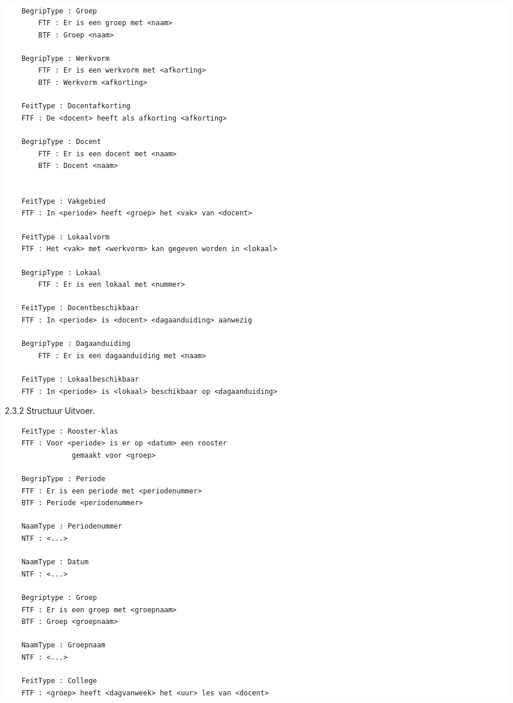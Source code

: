         BegripType : Groep
            FTF : Er is een groep met <naam>
            BTF : Groep <naam>

        BegripType : Werkvorm
            FTF : Er is een werkvorm met <afkorting>
            BTF : Werkvorm <afkorting>

        FeitType : Docentafkorting
        FTF : De <docent> heeft als afkorting <afkorting>

        BegripType : Docent
            FTF : Er is een docent met <naam>
            BTF : Docent <naam>


        FeitType : Vakgebied
        FTF : In <periode> heeft <groep> het <vak> van <docent>        

        FeitType : Lokaalvorm
        FTF : Het <vak> met <werkvorm> kan gegeven worden in <lokaal>

        BegripType : Lokaal
            FTF : Er is een lokaal met <nummer>

        FeitType : Docentbeschikbaar
        FTF : In <periode> is <docent> <dagaanduiding> aanwezig

        BegripType : Dagaanduiding
            FTF : Er is een dagaanduiding met <naam>

        FeitType : Lokaalbeschikbaar
        FTF : In <periode> is <lokaal> beschikbaar op <dagaanduiding>

2.3.2    Structuur Uitvoer.
        
        FeitType : Rooster-klas
        FTF : Voor <periode> is er op <datum> een rooster
                    gemaakt voor <groep>

        BegripType : Periode
        FTF : Er is een periode met <periodenummer>
        BTF : Periode <periodenummer>

        NaamType : Periodenummer
        NTF : <...>

        NaamType : Datum
        NTF : <...>
    
        Begriptype : Groep
        FTF : Er is een groep met <groepnaam>
        BTF : Groep <groepnaam>
    
        NaamType : Groepnaam
        NTF : <...>

        FeitType : College
        FTF : <groep> heeft <dagvanweek> het <uur> les van <docent>
